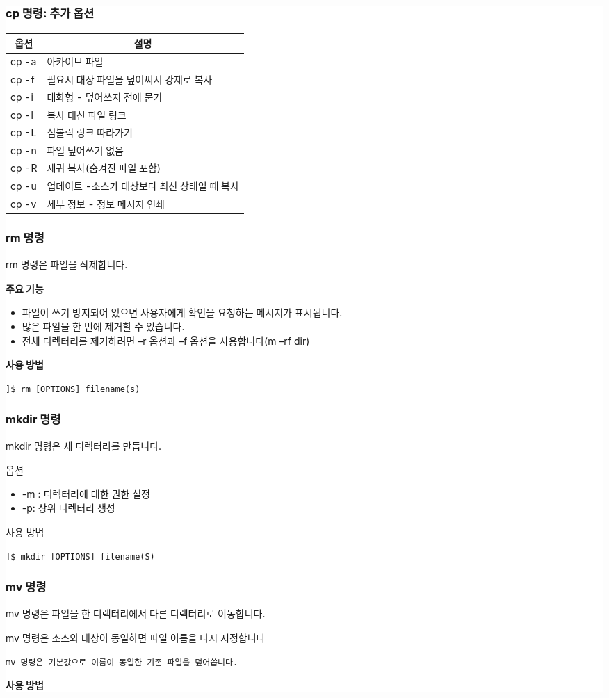 ### cp 명령: 추가 옵션

| 옵션  | 설명                                           |
| ----- | ---------------------------------------------- |
| cp -a | 아카이브 파일                                  |
| cp -f | 필요시 대상 파일을 덮어써서 강제로 복사        |
| cp -i | 대화형 - 덮어쓰지 전에 묻기                    |
| cp -l | 복사 대신 파일 링크                            |
| cp -L | 심볼릭 링크 따라가기                           |
| cp -n | 파일 덮어쓰기 없음                             |
| cp -R | 재귀 복사(숨겨진 파일 포함)                    |
| cp -u | 업데이트 -소스가 대상보다 최신 상태일  때 복사 |
| cp -v | 세부 정보 - 정보 메시지 인쇄                   |

### rm 명령

rm 명령은 파일을 삭제합니다.

**주요 기능**

- 파일이 쓰기 방지되어 있으면 사용자에게 확인을 요청하는 메시지가 표시됩니다. 
- 많은 파일을 한 번에 제거할 수 있습니다. 
- 전체 디렉터리를 제거하려면 –r 옵션과 –f 옵션을 사용합니다(m –rf dir)

**사용 방법**

`]$ rm [OPTIONS] filename(s)`

### mkdir 명령

mkdir 명령은 새 디렉터리를 만듭니다.

옵션

- -m : 디렉터리에 대한 권한 설정 
- -p: 상위 디렉터리 생성

사용 방법

`]$ mkdir [OPTIONS] filename(S)`

### mv 명령

mv 명령은 파일을 한 디렉터리에서 다른 디렉터리로 이동합니다.

 mv 명령은 소스와 대상이 동일하면 파일 이름을 다시 지정합니다

`mv 명령은 기본값으로 이름이 동일한 기존 파일을 덮어씁니다.`

**사용 방법**
